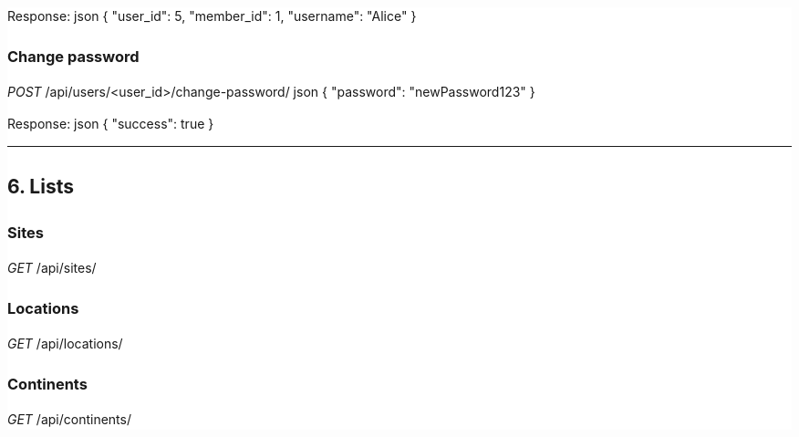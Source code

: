Response:
json
{ "user_id": 5, "member_id": 1, "username": "Alice" }


### Change password
*POST* /api/users/<user_id>/change-password/
json
{ "password": "newPassword123" }

Response:
json
{ "success": true }


---

## 6. Lists

### Sites
*GET* /api/sites/

### Locations
*GET* /api/locations/

### Continents
*GET* /api/continents/
